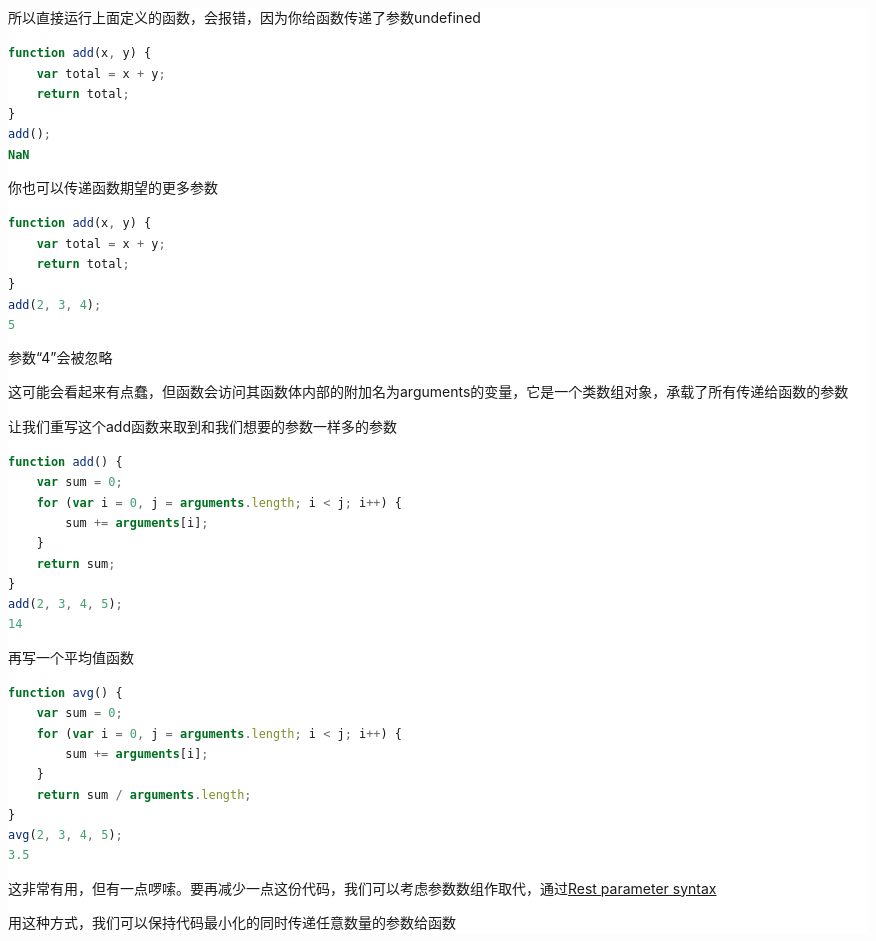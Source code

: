 所以直接运行上面定义的函数，会报错，因为你给函数传递了参数undefined

```JavaScript
function add(x, y) {
	var total = x + y;
	return total;
}
add();
NaN
```

你也可以传递函数期望的更多参数

```JavaScript
function add(x, y) {
	var total = x + y;
	return total;
}
add(2, 3, 4);
5
```

参数“4”会被忽略

这可能会看起来有点蠢，但函数会访问其函数体内部的附加名为arguments的变量，它是一个类数组对象，承载了所有传递给函数的参数

让我们重写这个add函数来取到和我们想要的参数一样多的参数

```JavaScript
function add() {
	var sum = 0;
	for (var i = 0, j = arguments.length; i < j; i++) {
		sum += arguments[i];
	}
	return sum;
}
add(2, 3, 4, 5);
14
```

再写一个平均值函数

```JavaScript
function avg() {
	var sum = 0;
	for (var i = 0, j = arguments.length; i < j; i++) {
		sum += arguments[i];
	}
	return sum / arguments.length;
}
avg(2, 3, 4, 5);
3.5
```

这非常有用，但有一点啰嗦。要再减少一点这份代码，我们可以考虑参数数组作取代，通过<a href="https://developer.mozilla.org/en-US/docs/Web/JavaScript/Reference/Functions/rest_parameters">Rest parameter syntax</a>

用这种方式，我们可以保持代码最小化的同时传递任意数量的参数给函数
